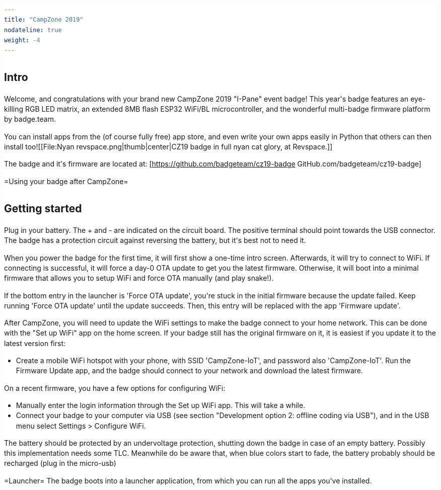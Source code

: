 ```yaml
---
title: "CampZone 2019"
nodateline: true
weight: -4
---
```


## Intro
Welcome, and congratulations with your brand new CampZone 2019 "I-Pane" event badge! This year's badge features an eye-killing RGB LED matrix, an extended 8MB flash ESP32 WiFi/BL microcontroller, and the wonderful multi-badge firmware platform by badge.team.

You can install apps from the (of course fully free) app store, and even write your own apps easily in Python that others can then install too![[File:Nyan revspace.png|thumb|center|CZ19 badge in full nyan cat glory, at Revspace.]]

The badge and it's firmware are located at: [https://github.com/badgeteam/cz19-badge GitHub.com/badgeteam/cz19-badge]

=Using your badge after CampZone=

## Getting started
Plug in your battery. The + and - are indicated on the circuit board. The positive terminal should point towards the USB connector. The badge has a protection circuit against reversing the battery, but it's best not to need it.

When you power the badge for the first time, it will first show a one-time intro screen. Afterwards, it will try to connect to WiFi. If connecting is successful, it will force a day-0 OTA update to get you the latest firmware. Otherwise, it will boot into a minimal firmware that allows you to setup WiFi and force OTA manually (and play snake!).

If the bottom entry in the launcher is 'Force OTA update', you're stuck in the initial firmware because the update failed. Keep running 'Force OTA update' until the update succeeds. Then, this entry will be replaced with the app 'Firmware update'.

After CampZone, you will need to update the WiFi settings to make the badge connect to your home network. This can be done with the "Set up WiFi" app on the home screen. If your badge still has the original firmware on it, it is easiest if you update it to the latest version first:

* Create a mobile WiFi hotspot with your phone, with SSID 'CampZone-IoT', and password also 'CampZone-IoT'. Run the Firmware Update app, and the badge should connect to your network and download the latest firmware.

On a recent firmware, you have a few options for configuring WiFi:

* Manually enter the login information through the Set up WiFi app. This will take a while.
* Connect your badge to your computer via USB (see section "Development option 2: offline coding via USB"), and in the USB menu select Settings > Configure WiFi.

The battery should be protected by an undervoltage protection, shutting down the badge in case of an empty battery. Possibly this implementation needs some TLC. Meanwhile do be aware that, when blue colors start to fade, the battery probably should be recharged (plug in the micro-usb)

=Launcher=
The badge boots into a launcher application, from which you can run all the apps you've installed.
